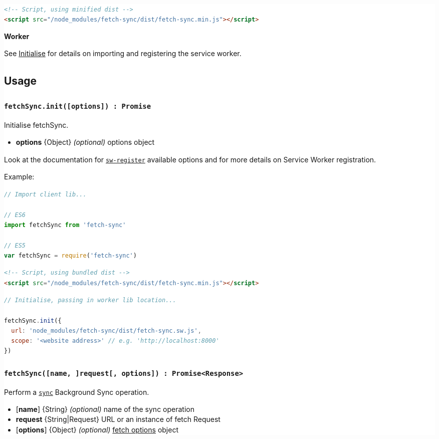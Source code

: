 ```html
<!-- Script, using minified dist -->
<script src="/node_modules/fetch-sync/dist/fetch-sync.min.js"></script>
```

__Worker__

See [Initialise](#initialise) for details on importing and registering the service worker.

## Usage

### `fetchSync.init([options]) : Promise`

Initialise fetchSync.

- __options__ {Object} _(optional)_ options object

Look at the documentation for [`sw-register`](https://github.com/sdgluck/sw-register)
available options and for more details on Service Worker registration.

Example:

```js
// Import client lib...

// ES6
import fetchSync from 'fetch-sync'

// ES5
var fetchSync = require('fetch-sync')
```

```html
<!-- Script, using bundled dist -->
<script src="/node_modules/fetch-sync/dist/fetch-sync.min.js"></script>
```

```js
// Initialise, passing in worker lib location...

fetchSync.init({
  url: 'node_modules/fetch-sync/dist/fetch-sync.sw.js',
  scope: '<website address>' // e.g. 'http://localhost:8000'
})
```

### `fetchSync([name, ]request[, options]) : Promise<Response>`

Perform a [`sync`](https://github.com/WICG/BackgroundSync/blob/master/explainer.md#one-off-synchronization) Background Sync operation.

- [__name__] {String} _(optional)_ name of the sync operation
- __request__ {String|Request} URL or an instance of fetch Request
- [__options__] {Object} _(optional)_ [fetch options](https://developer.mozilla.org/en-US/docs/Web/API/GlobalFetch/fetch) object
